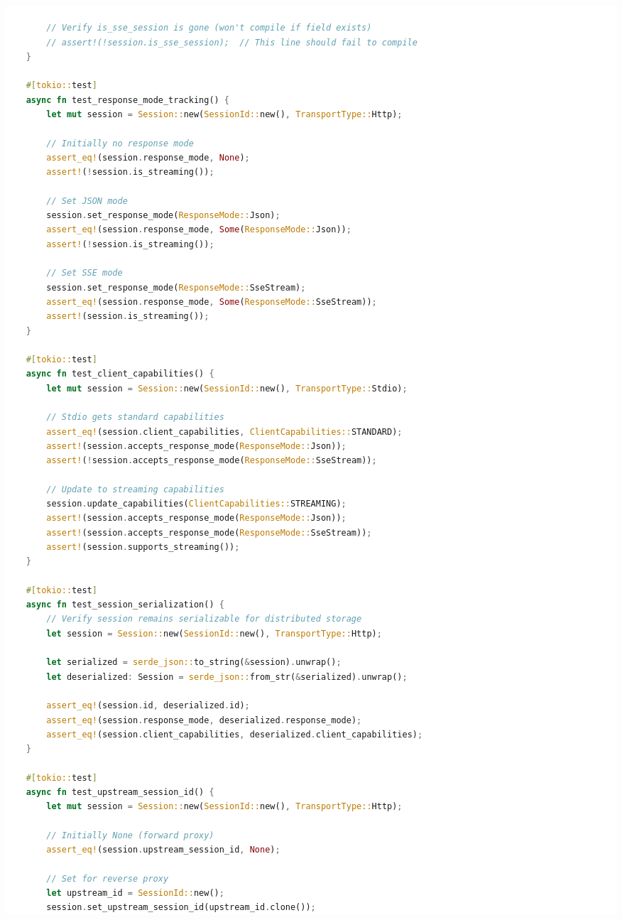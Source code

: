 ```rust
        
        // Verify is_sse_session is gone (won't compile if field exists)
        // assert!(!session.is_sse_session);  // This line should fail to compile
    }

    #[tokio::test]
    async fn test_response_mode_tracking() {
        let mut session = Session::new(SessionId::new(), TransportType::Http);
        
        // Initially no response mode
        assert_eq!(session.response_mode, None);
        assert!(!session.is_streaming());
        
        // Set JSON mode
        session.set_response_mode(ResponseMode::Json);
        assert_eq!(session.response_mode, Some(ResponseMode::Json));
        assert!(!session.is_streaming());
        
        // Set SSE mode
        session.set_response_mode(ResponseMode::SseStream);
        assert_eq!(session.response_mode, Some(ResponseMode::SseStream));
        assert!(session.is_streaming());
    }

    #[tokio::test]
    async fn test_client_capabilities() {
        let mut session = Session::new(SessionId::new(), TransportType::Stdio);
        
        // Stdio gets standard capabilities
        assert_eq!(session.client_capabilities, ClientCapabilities::STANDARD);
        assert!(session.accepts_response_mode(ResponseMode::Json));
        assert!(!session.accepts_response_mode(ResponseMode::SseStream));
        
        // Update to streaming capabilities
        session.update_capabilities(ClientCapabilities::STREAMING);
        assert!(session.accepts_response_mode(ResponseMode::Json));
        assert!(session.accepts_response_mode(ResponseMode::SseStream));
        assert!(session.supports_streaming());
    }

    #[tokio::test]
    async fn test_session_serialization() {
        // Verify session remains serializable for distributed storage
        let session = Session::new(SessionId::new(), TransportType::Http);
        
        let serialized = serde_json::to_string(&session).unwrap();
        let deserialized: Session = serde_json::from_str(&serialized).unwrap();
        
        assert_eq!(session.id, deserialized.id);
        assert_eq!(session.response_mode, deserialized.response_mode);
        assert_eq!(session.client_capabilities, deserialized.client_capabilities);
    }

    #[tokio::test]
    async fn test_upstream_session_id() {
        let mut session = Session::new(SessionId::new(), TransportType::Http);
        
        // Initially None (forward proxy)
        assert_eq!(session.upstream_session_id, None);
        
        // Set for reverse proxy
        let upstream_id = SessionId::new();
        session.set_upstream_session_id(upstream_id.clone());
```